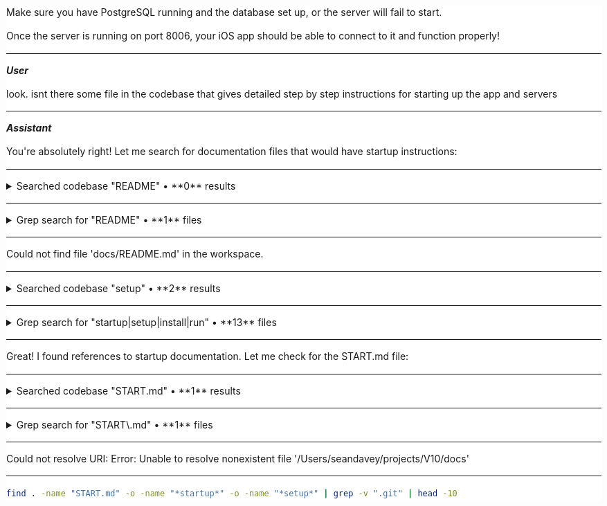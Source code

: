 Make sure you have PostgreSQL running and the database set up, or the server will fail to start.

Once the server is running on port 8006, your iOS app should be able to connect to it and function properly!

---

_**User**_

look. isnt there some file in the codebase that gives detailed step by step instructions for starting up the app and servers

---

_**Assistant**_

You're absolutely right! Let me search for documentation files that would have startup instructions:


---

<details><summary>Searched codebase "README" • **0** results</summary></details>

---

<details><summary>Grep search for "README" • **1** files</summary></details>

---

Could not find file 'docs/README.md' in the workspace.

---

<details><summary>Searched codebase "setup" • **2** results</summary></details>

---

<details><summary>Grep search for "startup|setup|install|run" • **13** files</summary></details>

---

Great! I found references to startup documentation. Let me check for the START.md file:


---

<details><summary>Searched codebase "START.md" • **1** results</summary></details>

---

<details><summary>Grep search for "START\.md" • **1** files</summary></details>

---

Could not resolve URI: Error: Unable to resolve nonexistent file '/Users/seandavey/projects/V10/docs'

---

```bash
find . -name "START.md" -o -name "*startup*" -o -name "*setup*" | grep -v ".git" | head -10
```
